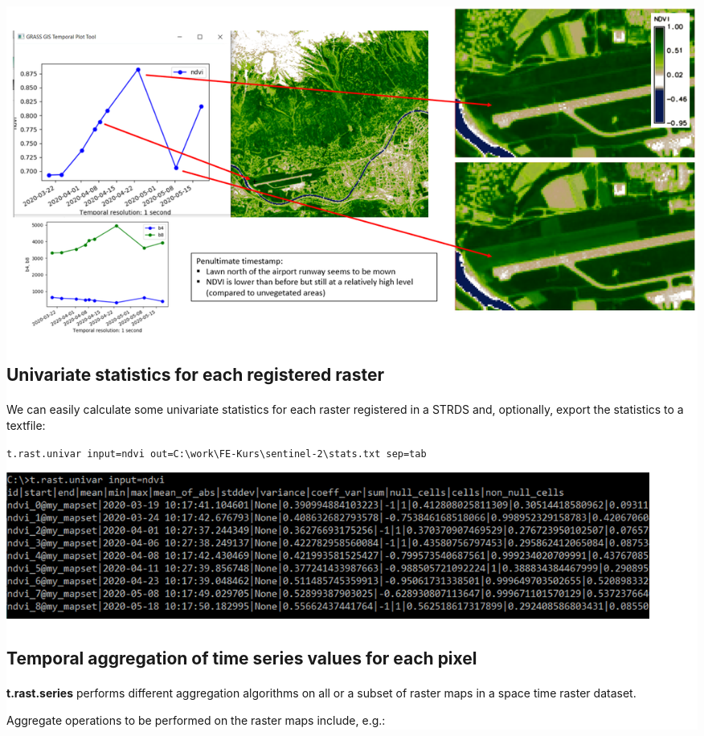 <img src="media/exer_2__05.png" alt="g.gui.tplot" title="GRASS GIS g.gui.tplot" width="900">


## Univariate statistics for each registered raster

We can easily calculate some univariate statistics for each raster registered in a STRDS and, optionally, export the statistics to a textfile:
```
t.rast.univar input=ndvi out=C:\work\FE-Kurs\sentinel-2\stats.txt sep=tab
```

<img src="media/exer_2__06.png" alt="t.rast.univar output" title="GRASS GIS t.rast.univar output" width="800">


## Temporal aggregation of time series values for each pixel

**t.rast.series** performs different aggregation algorithms on all or a subset of raster maps in a space time raster dataset.

Aggregate operations to be performed on the raster maps include, e.g.:
